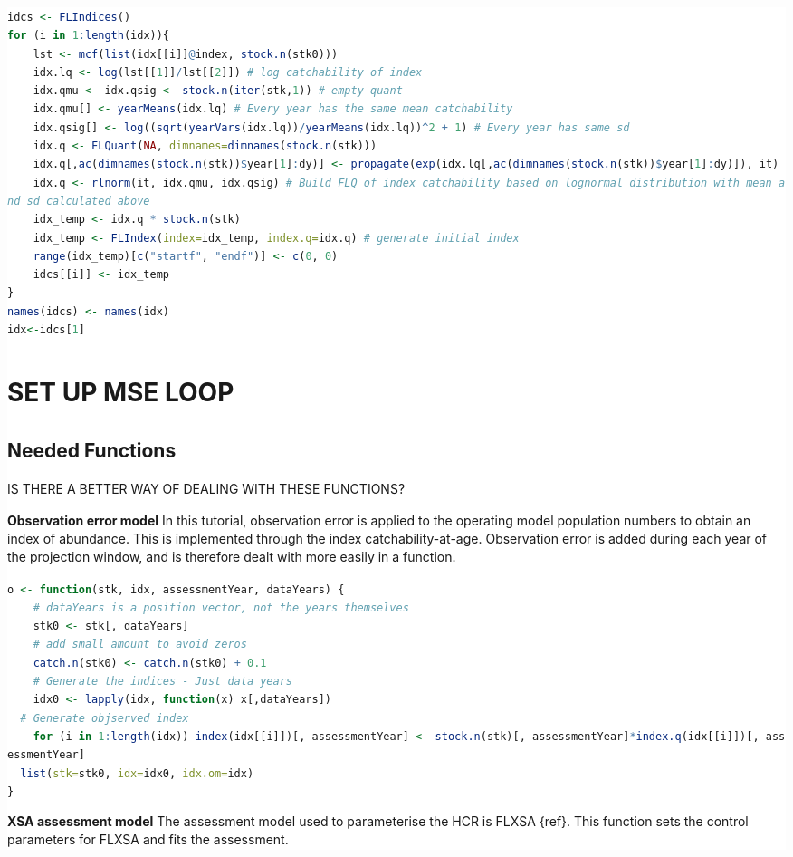 ``` r
idcs <- FLIndices()
for (i in 1:length(idx)){
    lst <- mcf(list(idx[[i]]@index, stock.n(stk0)))
    idx.lq <- log(lst[[1]]/lst[[2]]) # log catchability of index
    idx.qmu <- idx.qsig <- stock.n(iter(stk,1)) # empty quant
    idx.qmu[] <- yearMeans(idx.lq) # Every year has the same mean catchability
    idx.qsig[] <- log((sqrt(yearVars(idx.lq))/yearMeans(idx.lq))^2 + 1) # Every year has same sd
    idx.q <- FLQuant(NA, dimnames=dimnames(stock.n(stk)))
    idx.q[,ac(dimnames(stock.n(stk))$year[1]:dy)] <- propagate(exp(idx.lq[,ac(dimnames(stock.n(stk))$year[1]:dy)]), it)
    idx.q <- rlnorm(it, idx.qmu, idx.qsig) # Build FLQ of index catchability based on lognormal distribution with mean and sd calculated above
    idx_temp <- idx.q * stock.n(stk)
    idx_temp <- FLIndex(index=idx_temp, index.q=idx.q) # generate initial index
    range(idx_temp)[c("startf", "endf")] <- c(0, 0)
    idcs[[i]] <- idx_temp
}
names(idcs) <- names(idx)
idx<-idcs[1]
```

SET UP MSE LOOP
===============

Needed Functions
----------------

IS THERE A BETTER WAY OF DEALING WITH THESE FUNCTIONS?

**Observation error model**
In this tutorial, observation error is applied to the operating model population numbers to obtain an index of abundance. This is implemented through the index catchability-at-age. Observation error is added during each year of the projection window, and is therefore dealt with more easily in a function.

``` r
o <- function(stk, idx, assessmentYear, dataYears) {
    # dataYears is a position vector, not the years themselves
    stk0 <- stk[, dataYears]
    # add small amount to avoid zeros
    catch.n(stk0) <- catch.n(stk0) + 0.1
    # Generate the indices - Just data years
    idx0 <- lapply(idx, function(x) x[,dataYears])
  # Generate objserved index
    for (i in 1:length(idx)) index(idx[[i]])[, assessmentYear] <- stock.n(stk)[, assessmentYear]*index.q(idx[[i]])[, assessmentYear]
  list(stk=stk0, idx=idx0, idx.om=idx)
}
```

**XSA assessment model**
The assessment model used to parameterise the HCR is FLXSA {ref}. This function sets the control parameters for FLXSA and fits the assessment.

